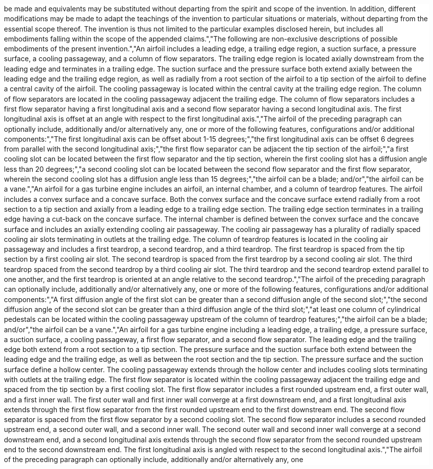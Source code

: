 be made and equivalents may be substituted without departing from the spirit and scope of the invention. In addition, different modifications may be made to adapt the teachings of the invention to particular situations or materials, without departing from the essential scope thereof. The invention is thus not limited to the particular examples disclosed herein, but includes all embodiments falling within the scope of the appended claims.","The following are non-exclusive descriptions of possible embodiments of the present invention.","An airfoil includes a leading edge, a trailing edge region, a suction surface, a pressure surface, a cooling passageway, and a column of flow separators. The trailing edge region is located axially downstream from the leading edge and terminates in a trailing edge. The suction surface and the pressure surface both extend axially between the leading edge and the trailing edge region, as well as radially from a root section of the airfoil to a tip section of the airfoil to define a central cavity of the airfoil. The cooling passageway is located within the central cavity at the trailing edge region. The column of flow separators are located in the cooling passageway adjacent the trailing edge. The column of flow separators includes a first flow separator having a first longitudinal axis and a second flow separator having a second longitudinal axis. The first longitudinal axis is offset at an angle with respect to the first longitudinal axis.","The airfoil of the preceding paragraph can optionally include, additionally and\/or alternatively any, one or more of the following features, configurations and\/or additional components:","The first longitudinal axis can be offset about 1-15 degrees;","the first longitudinal axis can be offset 6 degrees from parallel with the second longitudinal axis;","the first flow separator can be adjacent the tip section of the airfoil;","a first cooling slot can be located between the first flow separator and the tip section, wherein the first cooling slot has a diffusion angle less than 20 degrees;","a second cooling slot can be located between the second flow separator and the first flow separator, wherein the second cooling slot has a diffusion angle less than 15 degrees;","the airfoil can be a blade; and\/or","the airfoil can be a vane.","An airfoil for a gas turbine engine includes an airfoil, an internal chamber, and a column of teardrop features. The airfoil includes a convex surface and a concave surface. Both the convex surface and the concave surface extend radially from a root section to a tip section and axially from a leading edge to a trailing edge section. The trailing edge section terminates in a trailing edge having a cut-back on the concave surface. The internal chamber is defined between the convex surface and the concave surface and includes an axially extending cooling air passageway. The cooling air passageway has a plurality of radially spaced cooling air slots terminating in outlets at the trailing edge. The column of teardrop features is located in the cooling air passageway and includes a first teardrop, a second teardrop, and a third teardrop. The first teardrop is spaced from the tip section by a first cooling air slot. The second teardrop is spaced from the first teardrop by a second cooling air slot. The third teardrop spaced from the second teardrop by a third cooling air slot. The third teardrop and the second teardrop extend parallel to one another, and the first teardrop is oriented at an angle relative to the second teardrop.","The airfoil of the preceding paragraph can optionally include, additionally and\/or alternatively any, one or more of the following features, configurations and\/or additional components:","A first diffusion angle of the first slot can be greater than a second diffusion angle of the second slot;","the second diffusion angle of the second slot can be greater than a third diffusion angle of the third slot;","at least one column of cylindrical pedestals can be located within the cooling passageway upstream of the column of teardrop features;","the airfoil can be a blade; and\/or","the airfoil can be a vane.","An airfoil for a gas turbine engine including a leading edge, a trailing edge, a pressure surface, a suction surface, a cooling passageway, a first flow separator, and a second flow separator. The leading edge and the trailing edge both extend from a root section to a tip section. The pressure surface and the suction surface both extend between the leading edge and the trailing edge, as well as between the root section and the tip section. The pressure surface and the suction surface define a hollow center. The cooling passageway extends through the hollow center and includes cooling slots terminating with outlets at the trailing edge. The first flow separator is located within the cooling passageway adjacent the trailing edge and spaced from the tip section by a first cooling slot. The first flow separator includes a first rounded upstream end, a first outer wall, and a first inner wall. The first outer wall and first inner wall converge at a first downstream end, and a first longitudinal axis extends through the first flow separator from the first rounded upstream end to the first downstream end. The second flow separator is spaced from the first flow separator by a second cooling slot. The second flow separator includes a second rounded upstream end, a second outer wall, and a second inner wall. The second outer wall and second inner wall converge at a second downstream end, and a second longitudinal axis extends through the second flow separator from the second rounded upstream end to the second downstream end. The first longitudinal axis is angled with respect to the second longitudinal axis.","The airfoil of the preceding paragraph can optionally include, additionally and\/or alternatively any, one